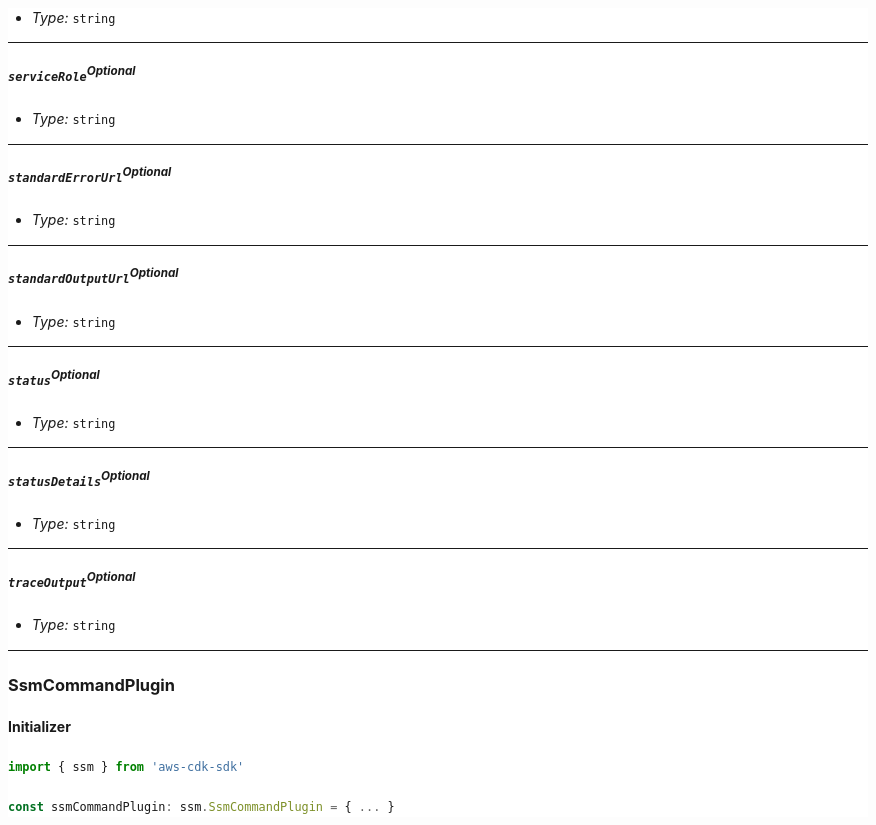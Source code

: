 - *Type:* `string`

---

##### `serviceRole`<sup>Optional</sup> <a name="aws-cdk-sdk.ssm.SsmCommandInvocation.property.serviceRole"></a>

- *Type:* `string`

---

##### `standardErrorUrl`<sup>Optional</sup> <a name="aws-cdk-sdk.ssm.SsmCommandInvocation.property.standardErrorUrl"></a>

- *Type:* `string`

---

##### `standardOutputUrl`<sup>Optional</sup> <a name="aws-cdk-sdk.ssm.SsmCommandInvocation.property.standardOutputUrl"></a>

- *Type:* `string`

---

##### `status`<sup>Optional</sup> <a name="aws-cdk-sdk.ssm.SsmCommandInvocation.property.status"></a>

- *Type:* `string`

---

##### `statusDetails`<sup>Optional</sup> <a name="aws-cdk-sdk.ssm.SsmCommandInvocation.property.statusDetails"></a>

- *Type:* `string`

---

##### `traceOutput`<sup>Optional</sup> <a name="aws-cdk-sdk.ssm.SsmCommandInvocation.property.traceOutput"></a>

- *Type:* `string`

---

### SsmCommandPlugin <a name="aws-cdk-sdk.ssm.SsmCommandPlugin"></a>

#### Initializer <a name="[object Object].Initializer"></a>

```typescript
import { ssm } from 'aws-cdk-sdk'

const ssmCommandPlugin: ssm.SsmCommandPlugin = { ... }
```
